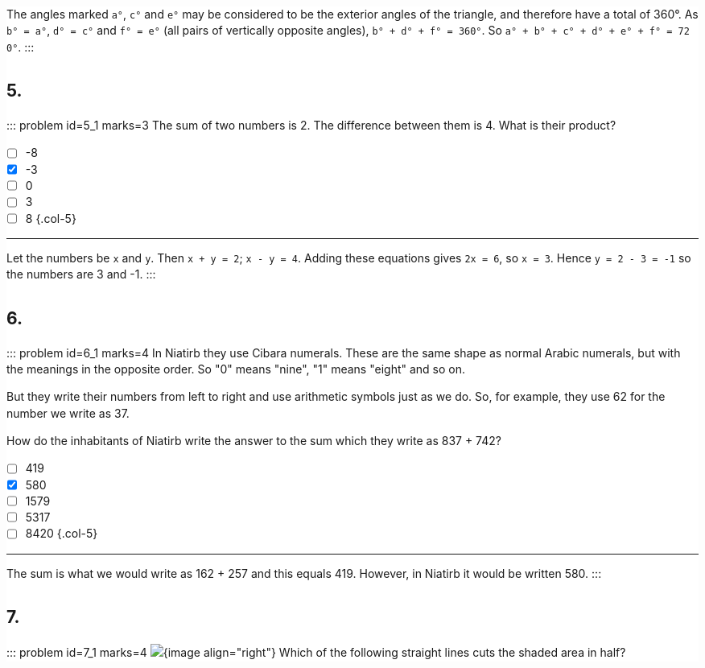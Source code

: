 
The angles marked `a°`, `c°` and `e°` may be considered to be the exterior angles of the triangle, and therefore have a total of 360°. As `b° = a°`, `d° = c°` and `f° = e°` (all pairs of vertically opposite angles), `b° + d° + f° = 360°`. So `a° + b° + c° + d° + e° + f° = 720°`.
:::


## 5.

::: problem id=5_1 marks=3
The sum of two numbers is 2. The difference between them is 4. What is their product?

* [ ] -8
* [x] -3
* [ ] 0
* [ ] 3
* [ ] 8
{.col-5}

---

Let the numbers be `x` and `y`. Then `x + y = 2`; `x - y = 4`. Adding these equations gives `2x = 6`, so `x = 3`. Hence `y = 2 - 3 = -1` so the numbers are 3 and -1.
:::


## 6.

::: problem id=6_1 marks=4
In Niatirb they use Cibara numerals. These are the same shape as normal Arabic numerals, but with the meanings in the opposite order. So "0" means "nine", "1" means "eight" and so on.  

But they write their numbers from left to right and use arithmetic symbols just as we do. So, for example, they use 62 for the number we write as 37.  

How do the inhabitants of Niatirb write the answer to the sum which they write as 837 + 742?

* [ ] 419
* [x] 580
* [ ] 1579
* [ ] 5317
* [ ] 8420
{.col-5}

---

The sum is what we would write as 162 + 257 and this equals 419. However, in Niatirb it would be written 580.
:::


## 7.

::: problem id=7_1 marks=4
![](/resources/10-13-chrismaths/7-grid.png){image align="right"}
Which of the following straight lines cuts the shaded area in half?
